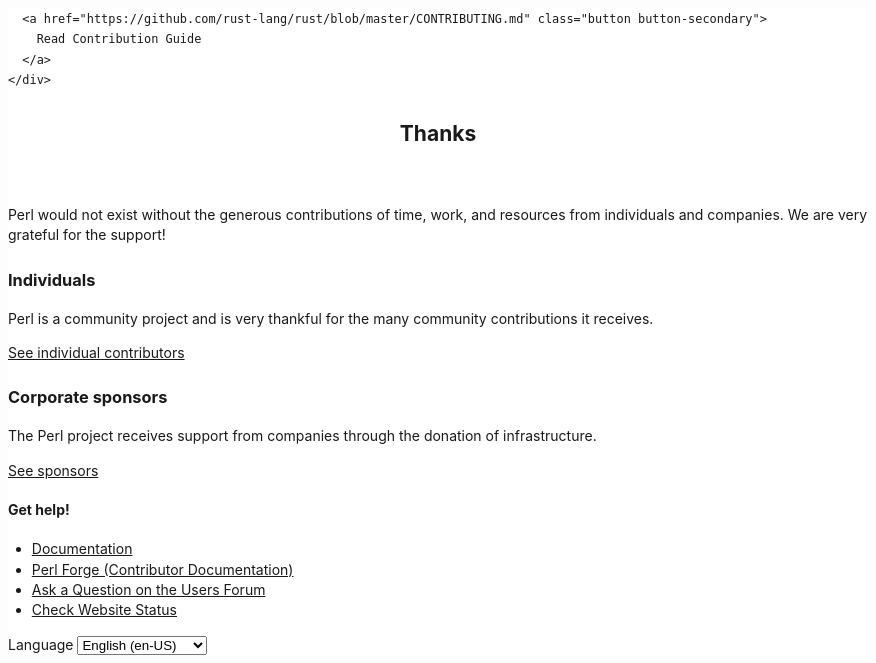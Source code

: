       <a href="https://github.com/rust-lang/rust/blob/master/CONTRIBUTING.md" class="button button-secondary">
        Read Contribution Guide
      </a>
    </div>
  </div>
</section>

<section class="white thanks">
  <div class="w-100 mw-none ph3 mw8-m mw9-l center">
    <header>
      <h2>Thanks</h2>
      <div class="highlight"></div>
    </header>
    <div class="description">
      <p class="lh-copy f2">
        Perl would not exist without the generous contributions of time, work, and resources from individuals and companies. We are very grateful for the support!
      </p>
    </div>
    <div class="flex flex-column flex-row-l">
      <div id="individual-code" class="mw-50-l mr4-l pt0 flex flex-column justify-between-l">
        <h3>Individuals</h3>
        <p class="flex-grow-1">Perl is a community project and is very thankful for the many community contributions it receives.</p>
        <a href="https://thanks.rust-lang.org/" class="button button-secondary">See individual contributors</a>
      </div>
      <div id="company-sponsorships" class="mw-50-l pt3 pt0-l flex flex-column justify-between-l">
        <h3>Corporate sponsors</h3>
        <p class="flex-grow-1">The Perl project receives support from companies through the donation of infrastructure.</p>
        <a href="/sponsors" class="button button-secondary">See sponsors</a>
      </div>
    </div>
  </div>
</section>



<footer>
  <div class="w-100 mw-none ph3 mw8-m mw9-l center f3">
    <div class="flex flex-column flex-row-ns pv0-l">
      <div class="flex flex-column mw8 w-100 measure-wide-l pv2 pv5-m pv2-ns ph4-m ph4-l" id="get-help">
        <h4>Get help!</h4>
        <ul>
          <li><a href="/learn">Documentation</a></li>
          <li><a href="http://forge.rust-lang.org">Perl Forge (Contributor Documentation)</a></li>
          <li><a href="https://users.rust-lang.org">Ask a Question on the Users Forum</a></li>
          <li><a href="http://ping.rust-lang.org">Check Website Status</a></li>
        </ul>
        <div class="languages">
            <label for="language-footer" class="hidden">Language</label>
            <select id="language-footer">
                <option title="English (en-US)" value="en-US">English (en-US)</option>
<option title="Español (es)" value="es">Español (es)</option>
<option title="Italiano (it)" value="it">Italiano (it)</option>
<option title="日本語 (ja)" value="ja">日本語 (ja)</option>
<option title="Português (pt-BR)" value="pt-BR">Português (pt-BR)</option>
<option title="Русский (ru)" value="ru">Русский (ru)</option>
<option title="Türkçe (tr)" value="tr">Türkçe (tr)</option>
<option title="简体中文 (zh-CN)" value="zh-CN">简体中文 (zh-CN)</option>
<option title="正體中文 (zh-TW)" value="zh-TW">正體中文 (zh-TW)</option>
